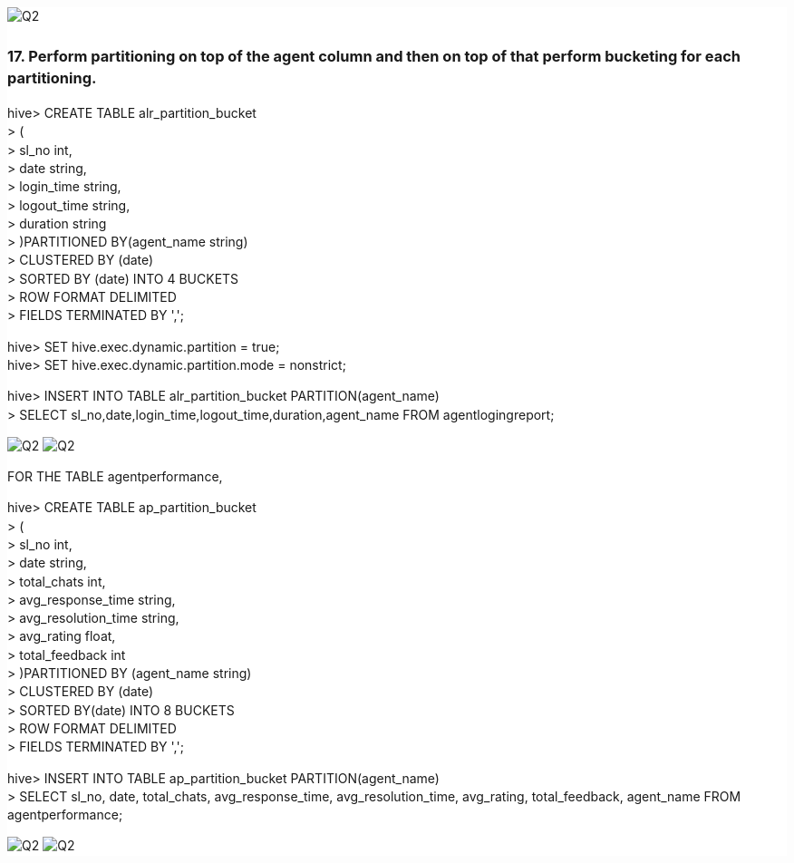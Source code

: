 ![Q2](https://github.com/saheen619/Hive-Mini_Project_1/blob/main/Screenshots/Q16%20RIGHT%20JOIN%20Export.JPG?raw=true)

### 17. Perform partitioning on top of the agent column and then on top of that perform bucketing for each partitioning.

hive> CREATE TABLE alr_partition_bucket   
    > (   
    > sl_no int,    
    > date string,   
    > login_time string,   
    > logout_time string,   
    > duration string   
    > )PARTITIONED BY(agent_name string)   
    > CLUSTERED BY (date)   
    > SORTED BY (date) INTO 4 BUCKETS   
    > ROW FORMAT DELIMITED   
    > FIELDS TERMINATED BY ',';

hive> SET hive.exec.dynamic.partition = true;   
hive> SET hive.exec.dynamic.partition.mode = nonstrict;

hive> INSERT INTO TABLE alr_partition_bucket PARTITION(agent_name)    
    > SELECT sl_no,date,login_time,logout_time,duration,agent_name FROM agentlogingreport;

![Q2](https://github.com/saheen619/Hive-Mini_Project_1/blob/main/Screenshots/Partiioned_bucketing_table.JPG?raw=true)
![Q2](https://github.com/saheen619/Hive-Mini_Project_1/blob/main/Screenshots/Partiioned_bucketing_table2.JPG?raw=true)

FOR THE TABLE agentperformance,

hive> CREATE TABLE ap_partition_bucket   
    > (   
    > sl_no int,   
    > date string,   
    > total_chats int,   
    > avg_response_time string,    
    > avg_resolution_time string,   
    > avg_rating float,   
    > total_feedback int   
    > )PARTITIONED BY (agent_name string)   
    > CLUSTERED BY (date)   
    > SORTED BY(date) INTO 8 BUCKETS    
    > ROW FORMAT DELIMITED   
    > FIELDS TERMINATED BY ',';

hive> INSERT INTO TABLE ap_partition_bucket PARTITION(agent_name)   
    > SELECT sl_no, date, total_chats, avg_response_time, avg_resolution_time, avg_rating, total_feedback, agent_name FROM agentperformance;
    
![Q2](https://github.com/saheen619/Hive-Mini_Project_1/blob/main/Screenshots/ap_partiioned_bucketing_table.JPG?raw=true)
![Q2](https://github.com/saheen619/Hive-Mini_Project_1/blob/main/Screenshots/ap_partiioned_bucketing_table2.JPG?raw=true)

